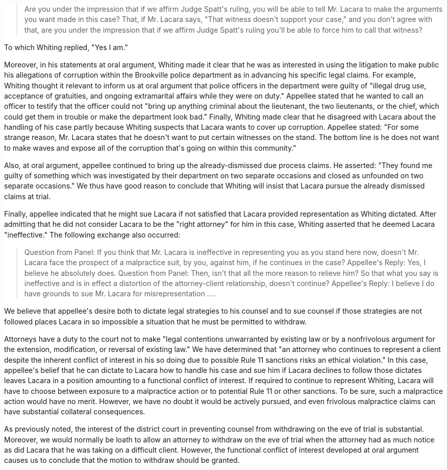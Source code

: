 > Are you under the impression that if we affirm Judge Spatt's ruling, you will be able to tell Mr. Lacara to make the arguments you want made in this case? That, if Mr. Lacara says, "That witness doesn't support your case," and you don't agree with that, are you under the impression that if we affirm Judge Spatt's ruling you'll be able to force him to call that witness?

To which Whiting replied, "Yes I am."

Moreover, in his statements at oral argument, Whiting made it clear that he was as interested in using the litigation to make public his allegations of corruption within the Brookville police department as in advancing his specific legal claims. For example, Whiting thought it relevant to inform us at oral argument that police officers in the department were guilty of "illegal drug use, acceptance of gratuities, and ongoing extramarital affairs while they were on duty." Appellee stated that he wanted to call an officer to testify that the officer could not "bring up anything criminal about the lieutenant, the two lieutenants, or the chief, which could get them in trouble or make the department look bad." Finally, Whiting made clear that he disagreed with Lacara about the handling of his case partly because Whiting suspects that Lacara wants to cover up corruption. Appellee stated: "For some strange reason, Mr. Lacara states that he doesn't want to put certain witnesses on the stand. The bottom line is he does not want to make waves and expose all of the corruption that's going on within this community."

Also, at oral argument, appellee continued to bring up the already-dismissed due process claims. He asserted: "They found me guilty of something which was investigated by their department on two separate occasions and closed as unfounded on two separate occasions." We thus have good reason to conclude that Whiting will insist that Lacara pursue the already dismissed claims at trial.

Finally, appellee indicated that he might sue Lacara if not satisfied that Lacara provided representation as Whiting dictated. After admitting that he did not consider Lacara to be the "right attorney" for him in this case, Whiting asserted that he deemed Lacara "ineffective." The following exchange also occurred:

> Question from Panel: If you think that Mr. Lacara is ineffective in representing you as you stand here now, doesn't Mr. Lacara face the prospect of a malpractice suit, by you, against him, if he continues in the case? Appellee's Reply: Yes, I believe he absolutely does. Question from Panel: Then, isn't that all the more reason to relieve him? So that what you say is ineffective and is in effect a distortion of the attorney-client relationship, doesn't continue? Appellee's Reply: I believe I do have grounds to sue Mr. Lacara for misrepresentation ....

We believe that appellee's desire both to dictate legal strategies to his counsel and to sue counsel if those strategies are not followed places Lacara in so impossible a situation that he must be permitted to withdraw.

Attorneys have a duty to the court not to make "legal contentions unwarranted by existing law or by a nonfrivolous argument for the extension, modification, or reversal of existing law." We have determined that "an attorney who continues to represent a client despite the inherent conflict of interest in his so doing due to possible Rule 11 sanctions risks an ethical violation." In this case, appellee's belief that he can dictate to Lacara how to handle his case and sue him if Lacara declines to follow those dictates leaves Lacara in a position amounting to a functional conflict of interest. If required to continue to represent Whiting, Lacara will have to choose between exposure to a malpractice action or to potential Rule 11 or other sanctions. To be sure, such a malpractice action would have no merit. However, we have no doubt it would be actively pursued, and even frivolous malpractice claims can have substantial collateral consequences.

As previously noted, the interest of the district court in preventing counsel from withdrawing on the eve of trial is substantial. Moreover, we would normally be loath to allow an attorney to withdraw on the eve of trial when the attorney had as much notice as did Lacara that he was taking on a difficult client. However, the functional conflict of interest developed at oral argument causes us to conclude that the motion to withdraw should be granted.
